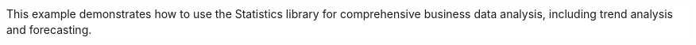 This example demonstrates how to use the Statistics library for comprehensive business data analysis, including trend analysis and forecasting.

